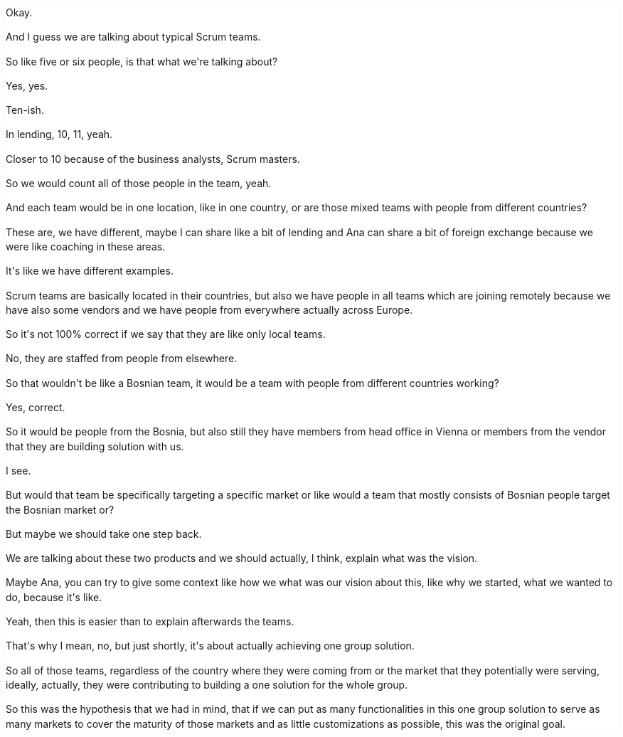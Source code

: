 Okay.

And I guess we are talking about typical Scrum teams.

So like five or six people, is that what we're talking about?

Yes, yes.

Ten-ish.

In lending, 10, 11, yeah.

Closer to 10 because of the business analysts, Scrum masters.

So we would count all of those people in the team, yeah.

And each team would be in one location, like in one country, or are those mixed teams with people from different countries?

These are, we have different, maybe I can share like a bit of lending and Ana can share a bit of foreign exchange because we were like coaching in these areas.

It's like we have different examples.

Scrum teams are basically located in their countries, but also we have people in all teams which are joining remotely because we have also some vendors and we have people from everywhere actually across Europe.

So it's not 100% correct if we say that they are like only local teams.

No, they are staffed from people from elsewhere.

So that wouldn't be like a Bosnian team, it would be a team with people from different countries working?

Yes, correct.

So it would be people from the Bosnia, but also still they have members from head office in Vienna or members from the vendor that they are building solution with us.

I see.

But would that team be specifically targeting a specific market or like would a team that mostly consists of Bosnian people target the Bosnian market or?

But maybe we should take one step back.

We are talking about these two products and we should actually, I think, explain what was the vision.

Maybe Ana, you can try to give some context like how we what was our vision about this, like why we started, what we wanted to do, because it's like.

Yeah, then this is easier than to explain afterwards the teams.

That's why I mean, no, but just shortly, it's about actually achieving one group solution.

So all of those teams, regardless of the country where they were coming from or the market that they potentially were serving, ideally, actually, they were contributing to building a one solution for the whole group.

So this was the hypothesis that we had in mind, that if we can put as many functionalities in this one group solution to serve as many markets to cover the maturity of those markets and as little customizations as possible, this was the original goal.
